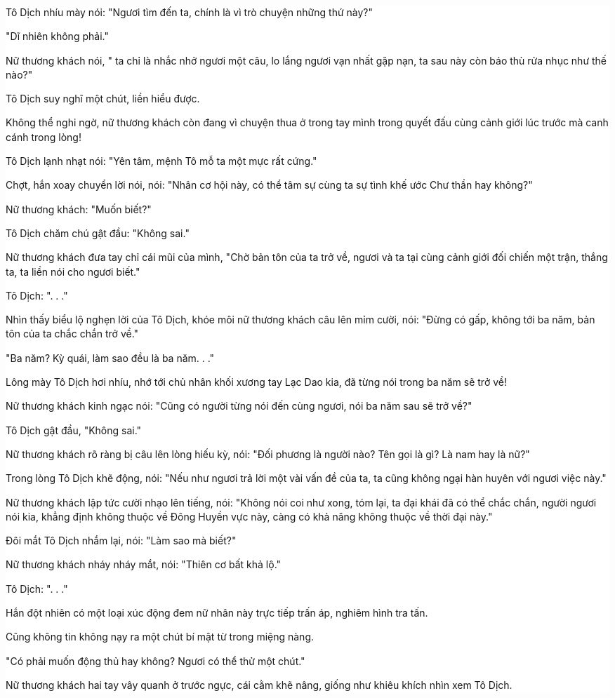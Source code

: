Tô Dịch nhíu mày nói: "Ngươi tìm đến ta, chính là vì trò chuyện những thứ này?"

"Dĩ nhiên không phải."

Nữ thương khách nói, " ta chỉ là nhắc nhở ngươi một câu, lo lắng ngươi vạn nhất gặp nạn, ta sau này còn báo thù rửa nhục như thế nào?"

Tô Dịch suy nghĩ một chút, liền hiểu được.

Không thể nghi ngờ, nữ thương khách còn đang vì chuyện thua ở trong tay mình trong quyết đấu cùng cảnh giới lúc trước mà canh cánh trong lòng!

Tô Dịch lạnh nhạt nói: "Yên tâm, mệnh Tô mỗ ta một mực rất cứng."

Chợt, hắn xoay chuyển lời nói, nói: "Nhân cơ hội này, có thể tâm sự cùng ta sự tình khế ước Chư thần hay không?"

Nữ thương khách: "Muốn biết?"

Tô Dịch chăm chú gật đầu: "Không sai."

Nữ thương khách đưa tay chỉ cái mũi của mình, "Chờ bản tôn của ta trở về, ngươi và ta tại cùng cảnh giới đối chiến một trận, thắng ta, ta liền nói cho ngươi biết."

Tô Dịch: ". . ."

Nhìn thấy biểu lộ nghẹn lời của Tô Dịch, khóe môi nữ thương khách câu lên mỉm cười, nói: "Đừng có gấp, không tới ba năm, bản tôn của ta chắc chắn trở về."

"Ba năm? Kỳ quái, làm sao đều là ba năm. . ."

Lông mày Tô Dịch hơi nhíu, nhớ tới chủ nhân khối xương tay Lạc Dao kia, đã từng nói trong ba năm sẽ trở về!

Nữ thương khách kinh ngạc nói: "Cũng có người từng nói đến cùng ngươi, nói ba năm sau sẽ trở về?"

Tô Dịch gật đầu, "Không sai."

Nữ thương khách rõ ràng bị câu lên lòng hiếu kỳ, nói: "Đối phương là người nào? Tên gọi là gì? Là nam hay là nữ?"

Trong lòng Tô Dịch khẽ động, nói: "Nếu như ngươi trả lời một vài vấn đề của ta, ta cũng không ngại hàn huyên với ngươi việc này."

Nữ thương khách lập tức cười nhạo lên tiếng, nói: "Không nói coi như xong, tóm lại, ta đại khái đã có thể chắc chắn, người ngươi nói kia, khẳng định không thuộc về Đông Huyền vực này, càng có khả năng không thuộc về thời đại này."

Đôi mắt Tô Dịch nhắm lại, nói: "Làm sao mà biết?"

Nữ thương khách nháy nháy mắt, nói: "Thiên cơ bất khả lộ."

Tô Dịch: ". . ."

Hắn đột nhiên có một loại xúc động đem nữ nhân này trực tiếp trấn áp, nghiêm hình tra tấn.

Cũng không tin không nạy ra một chút bí mật từ trong miệng nàng.

"Có phải muốn động thủ hay không? Ngươi có thể thử một chút."

Nữ thương khách hai tay vây quanh ở trước ngực, cái cằm khẽ nâng, giống như khiêu khích nhìn xem Tô Dịch.
